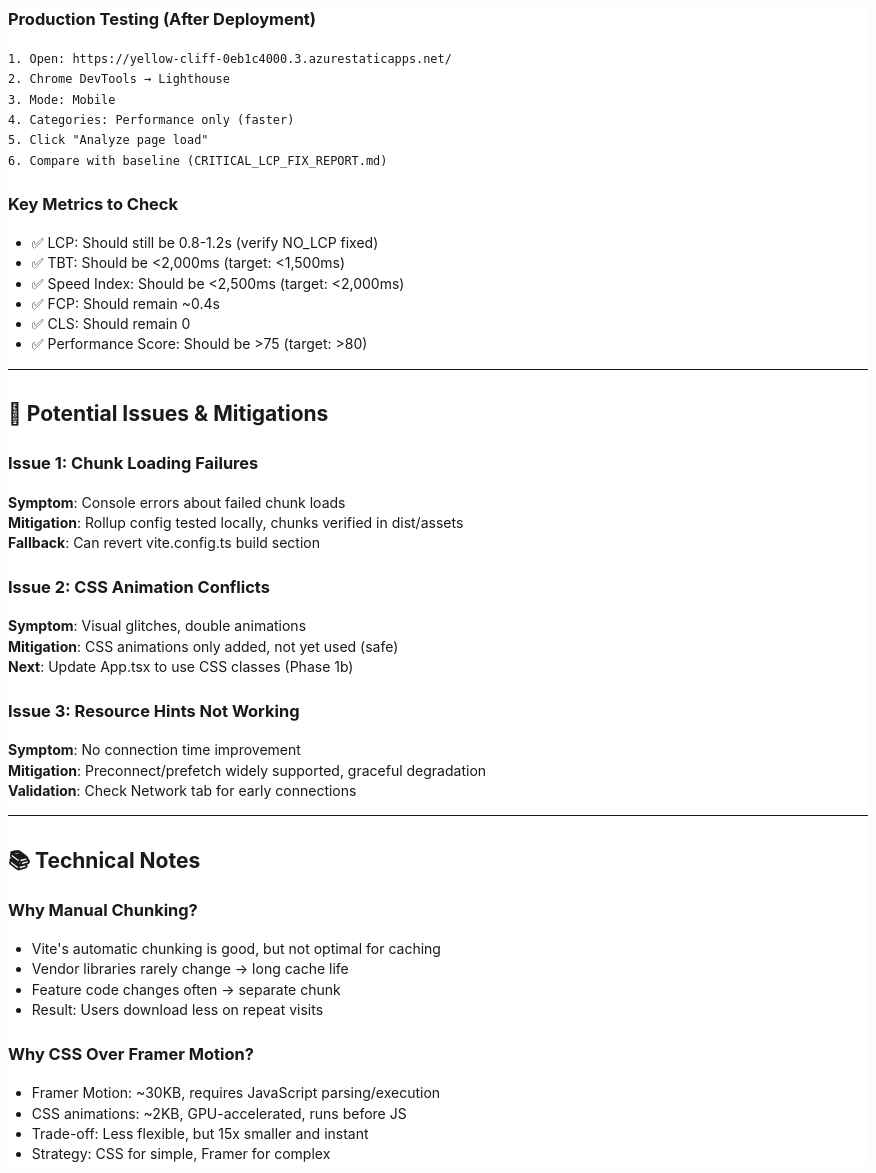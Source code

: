 ### Production Testing (After Deployment)
```
1. Open: https://yellow-cliff-0eb1c4000.3.azurestaticapps.net/
2. Chrome DevTools → Lighthouse
3. Mode: Mobile
4. Categories: Performance only (faster)
5. Click "Analyze page load"
6. Compare with baseline (CRITICAL_LCP_FIX_REPORT.md)
```

### Key Metrics to Check
- ✅ LCP: Should still be 0.8-1.2s (verify NO_LCP fixed)
- ✅ TBT: Should be <2,000ms (target: <1,500ms)
- ✅ Speed Index: Should be <2,500ms (target: <2,000ms)
- ✅ FCP: Should remain ~0.4s
- ✅ CLS: Should remain 0
- ✅ Performance Score: Should be >75 (target: >80)

---

## 🐛 Potential Issues & Mitigations

### Issue 1: Chunk Loading Failures
**Symptom**: Console errors about failed chunk loads  
**Mitigation**: Rollup config tested locally, chunks verified in dist/assets  
**Fallback**: Can revert vite.config.ts build section

### Issue 2: CSS Animation Conflicts
**Symptom**: Visual glitches, double animations  
**Mitigation**: CSS animations only added, not yet used (safe)  
**Next**: Update App.tsx to use CSS classes (Phase 1b)

### Issue 3: Resource Hints Not Working
**Symptom**: No connection time improvement  
**Mitigation**: Preconnect/prefetch widely supported, graceful degradation  
**Validation**: Check Network tab for early connections

---

## 📚 Technical Notes

### Why Manual Chunking?
- Vite's automatic chunking is good, but not optimal for caching
- Vendor libraries rarely change → long cache life
- Feature code changes often → separate chunk
- Result: Users download less on repeat visits

### Why CSS Over Framer Motion?
- Framer Motion: ~30KB, requires JavaScript parsing/execution
- CSS animations: ~2KB, GPU-accelerated, runs before JS
- Trade-off: Less flexible, but 15x smaller and instant
- Strategy: CSS for simple, Framer for complex
